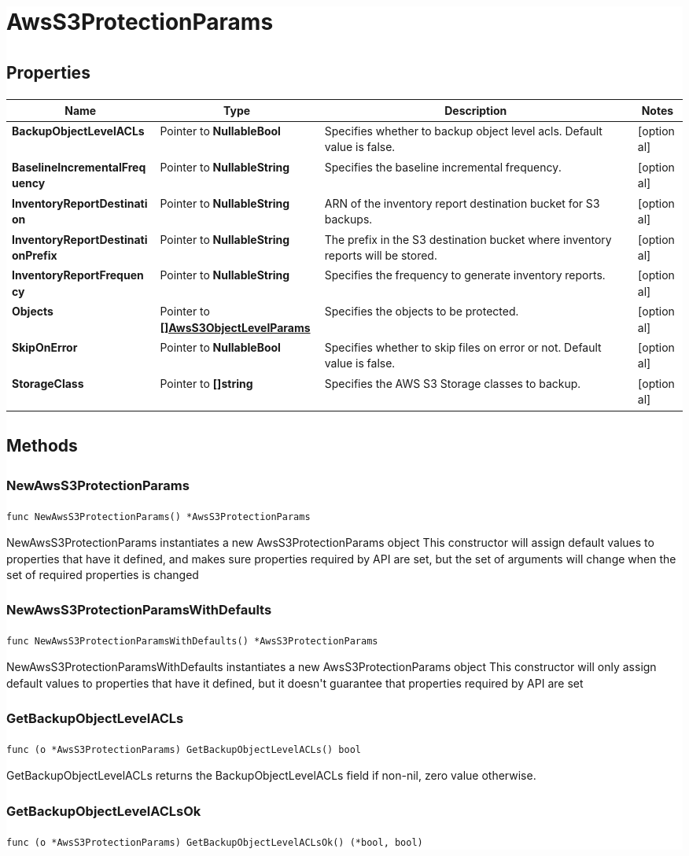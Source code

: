 # AwsS3ProtectionParams

## Properties

Name | Type | Description | Notes
------------ | ------------- | ------------- | -------------
**BackupObjectLevelACLs** | Pointer to **NullableBool** | Specifies whether to backup object level acls. Default value is false. | [optional] 
**BaselineIncrementalFrequency** | Pointer to **NullableString** | Specifies the baseline incremental frequency. | [optional] 
**InventoryReportDestination** | Pointer to **NullableString** | ARN of the inventory report destination bucket for S3 backups. | [optional] 
**InventoryReportDestinationPrefix** | Pointer to **NullableString** | The prefix in the S3 destination bucket where inventory reports will be stored. | [optional] 
**InventoryReportFrequency** | Pointer to **NullableString** | Specifies the frequency to generate inventory reports. | [optional] 
**Objects** | Pointer to [**[]AwsS3ObjectLevelParams**](AwsS3ObjectLevelParams.md) | Specifies the objects to be protected. | [optional] 
**SkipOnError** | Pointer to **NullableBool** | Specifies whether to skip files on error or not. Default value is false. | [optional] 
**StorageClass** | Pointer to **[]string** | Specifies the AWS S3 Storage classes to backup. | [optional] 

## Methods

### NewAwsS3ProtectionParams

`func NewAwsS3ProtectionParams() *AwsS3ProtectionParams`

NewAwsS3ProtectionParams instantiates a new AwsS3ProtectionParams object
This constructor will assign default values to properties that have it defined,
and makes sure properties required by API are set, but the set of arguments
will change when the set of required properties is changed

### NewAwsS3ProtectionParamsWithDefaults

`func NewAwsS3ProtectionParamsWithDefaults() *AwsS3ProtectionParams`

NewAwsS3ProtectionParamsWithDefaults instantiates a new AwsS3ProtectionParams object
This constructor will only assign default values to properties that have it defined,
but it doesn't guarantee that properties required by API are set

### GetBackupObjectLevelACLs

`func (o *AwsS3ProtectionParams) GetBackupObjectLevelACLs() bool`

GetBackupObjectLevelACLs returns the BackupObjectLevelACLs field if non-nil, zero value otherwise.

### GetBackupObjectLevelACLsOk

`func (o *AwsS3ProtectionParams) GetBackupObjectLevelACLsOk() (*bool, bool)`

